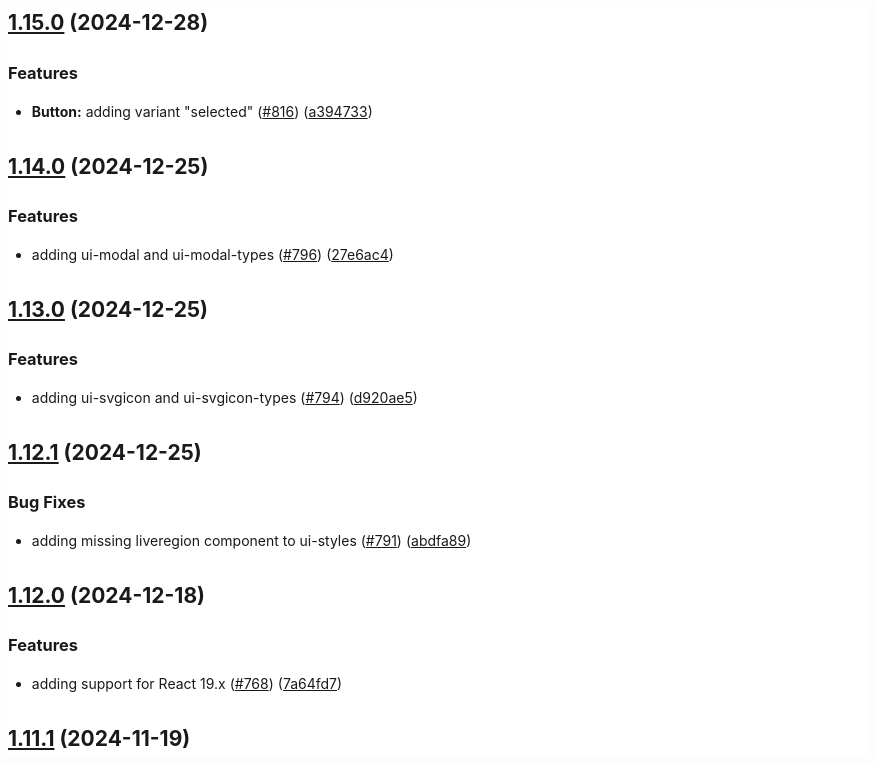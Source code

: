 ## [1.15.0](https://github.com/versini-org/ui-components/compare/ui-styles-v1.14.0...ui-styles-v1.15.0) (2024-12-28)


### Features

* **Button:** adding variant "selected" ([#816](https://github.com/versini-org/ui-components/issues/816)) ([a394733](https://github.com/versini-org/ui-components/commit/a394733263422bdbe41df57b9391bfa781863252))

## [1.14.0](https://github.com/versini-org/ui-components/compare/ui-styles-v1.13.0...ui-styles-v1.14.0) (2024-12-25)


### Features

* adding ui-modal and ui-modal-types ([#796](https://github.com/versini-org/ui-components/issues/796)) ([27e6ac4](https://github.com/versini-org/ui-components/commit/27e6ac450ada1a3a895076678a7dfe17e31331eb))

## [1.13.0](https://github.com/versini-org/ui-components/compare/ui-styles-v1.12.1...ui-styles-v1.13.0) (2024-12-25)


### Features

* adding ui-svgicon and ui-svgicon-types ([#794](https://github.com/versini-org/ui-components/issues/794)) ([d920ae5](https://github.com/versini-org/ui-components/commit/d920ae5900798f67f7acc14bd135195cca63e29a))

## [1.12.1](https://github.com/versini-org/ui-components/compare/ui-styles-v1.12.0...ui-styles-v1.12.1) (2024-12-25)


### Bug Fixes

* adding missing liveregion component to ui-styles ([#791](https://github.com/versini-org/ui-components/issues/791)) ([abdfa89](https://github.com/versini-org/ui-components/commit/abdfa89a0749d78f531d260c8c08e4b0da6bf34d))

## [1.12.0](https://github.com/versini-org/ui-components/compare/ui-styles-v1.11.1...ui-styles-v1.12.0) (2024-12-18)


### Features

* adding support for React 19.x ([#768](https://github.com/versini-org/ui-components/issues/768)) ([7a64fd7](https://github.com/versini-org/ui-components/commit/7a64fd7e2b7e0875a2b0f86753c3bef9af9d961d))

## [1.11.1](https://github.com/versini-org/ui-components/compare/ui-styles-v1.11.0...ui-styles-v1.11.1) (2024-11-19)
